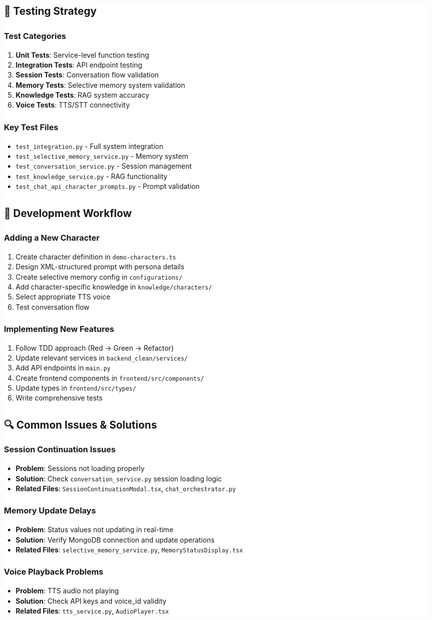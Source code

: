 ## 🧪 Testing Strategy

### Test Categories
1. **Unit Tests**: Service-level function testing
2. **Integration Tests**: API endpoint testing
3. **Session Tests**: Conversation flow validation
4. **Memory Tests**: Selective memory system validation
5. **Knowledge Tests**: RAG system accuracy
6. **Voice Tests**: TTS/STT connectivity

### Key Test Files
- `test_integration.py` - Full system integration
- `test_selective_memory_service.py` - Memory system
- `test_conversation_service.py` - Session management
- `test_knowledge_service.py` - RAG functionality
- `test_chat_api_character_prompts.py` - Prompt validation

## 🚦 Development Workflow

### Adding a New Character
1. Create character definition in `demo-characters.ts`
2. Design XML-structured prompt with persona details
3. Create selective memory config in `configurations/`
4. Add character-specific knowledge in `knowledge/characters/`
5. Select appropriate TTS voice
6. Test conversation flow

### Implementing New Features
1. Follow TDD approach (Red → Green → Refactor)
2. Update relevant services in `backend_clean/services/`
3. Add API endpoints in `main.py`
4. Create frontend components in `frontend/src/components/`
5. Update types in `frontend/src/types/`
6. Write comprehensive tests

## 🔍 Common Issues & Solutions

### Session Continuation Issues
- **Problem**: Sessions not loading properly
- **Solution**: Check `conversation_service.py` session loading logic
- **Related Files**: `SessionContinuationModal.tsx`, `chat_orchestrator.py`

### Memory Update Delays
- **Problem**: Status values not updating in real-time
- **Solution**: Verify MongoDB connection and update operations
- **Related Files**: `selective_memory_service.py`, `MemoryStatusDisplay.tsx`

### Voice Playback Problems
- **Problem**: TTS audio not playing
- **Solution**: Check API keys and voice_id validity
- **Related Files**: `tts_service.py`, `AudioPlayer.tsx`

